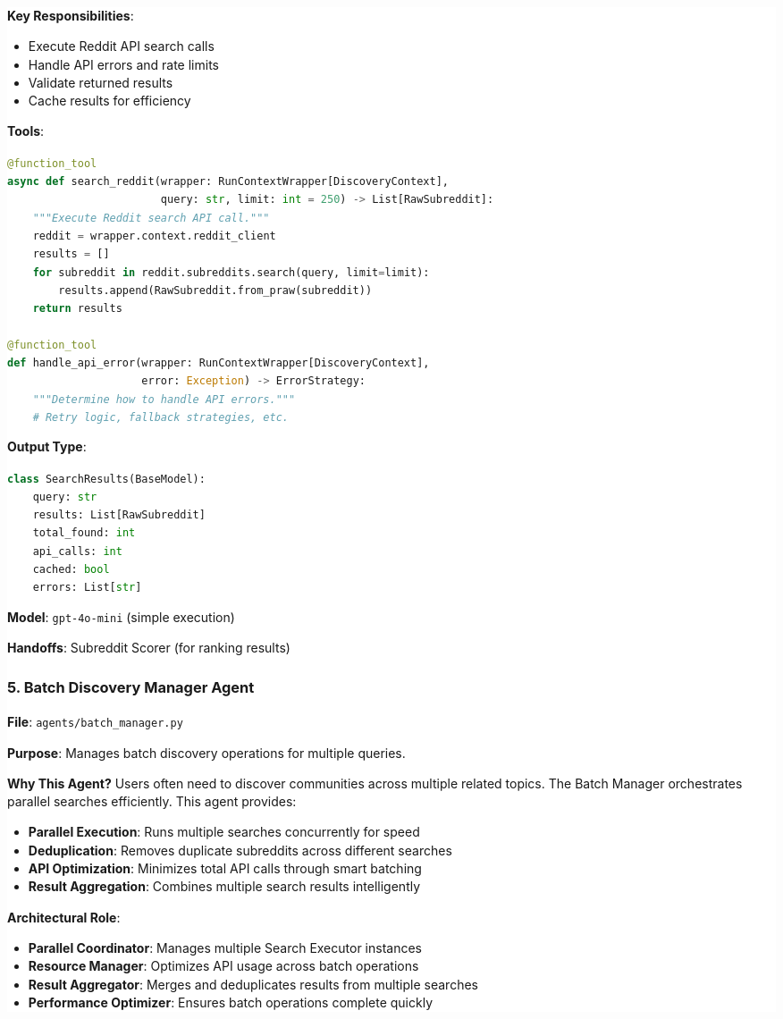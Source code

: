 **Key Responsibilities**:
- Execute Reddit API search calls
- Handle API errors and rate limits
- Validate returned results
- Cache results for efficiency

**Tools**:
```python
@function_tool
async def search_reddit(wrapper: RunContextWrapper[DiscoveryContext],
                        query: str, limit: int = 250) -> List[RawSubreddit]:
    """Execute Reddit search API call."""
    reddit = wrapper.context.reddit_client
    results = []
    for subreddit in reddit.subreddits.search(query, limit=limit):
        results.append(RawSubreddit.from_praw(subreddit))
    return results
    
@function_tool
def handle_api_error(wrapper: RunContextWrapper[DiscoveryContext],
                     error: Exception) -> ErrorStrategy:
    """Determine how to handle API errors."""
    # Retry logic, fallback strategies, etc.
```

**Output Type**:
```python
class SearchResults(BaseModel):
    query: str
    results: List[RawSubreddit]
    total_found: int
    api_calls: int
    cached: bool
    errors: List[str]
```

**Model**: `gpt-4o-mini` (simple execution)

**Handoffs**: Subreddit Scorer (for ranking results)

### 5. Batch Discovery Manager Agent
**File**: `agents/batch_manager.py`

**Purpose**: Manages batch discovery operations for multiple queries.

**Why This Agent?**
Users often need to discover communities across multiple related topics. The Batch Manager orchestrates parallel searches efficiently. This agent provides:
- **Parallel Execution**: Runs multiple searches concurrently for speed
- **Deduplication**: Removes duplicate subreddits across different searches
- **API Optimization**: Minimizes total API calls through smart batching
- **Result Aggregation**: Combines multiple search results intelligently

**Architectural Role**:
- **Parallel Coordinator**: Manages multiple Search Executor instances
- **Resource Manager**: Optimizes API usage across batch operations
- **Result Aggregator**: Merges and deduplicates results from multiple searches
- **Performance Optimizer**: Ensures batch operations complete quickly
